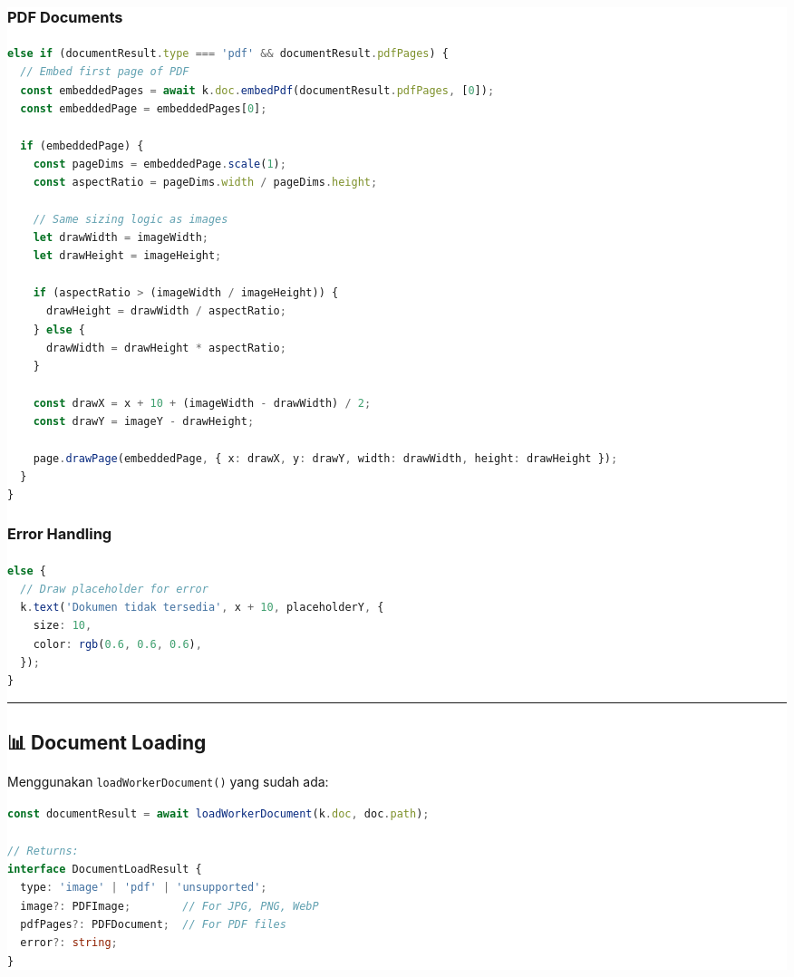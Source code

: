 ### **PDF Documents**

```typescript
else if (documentResult.type === 'pdf' && documentResult.pdfPages) {
  // Embed first page of PDF
  const embeddedPages = await k.doc.embedPdf(documentResult.pdfPages, [0]);
  const embeddedPage = embeddedPages[0];
  
  if (embeddedPage) {
    const pageDims = embeddedPage.scale(1);
    const aspectRatio = pageDims.width / pageDims.height;
    
    // Same sizing logic as images
    let drawWidth = imageWidth;
    let drawHeight = imageHeight;
    
    if (aspectRatio > (imageWidth / imageHeight)) {
      drawHeight = drawWidth / aspectRatio;
    } else {
      drawWidth = drawHeight * aspectRatio;
    }
    
    const drawX = x + 10 + (imageWidth - drawWidth) / 2;
    const drawY = imageY - drawHeight;
    
    page.drawPage(embeddedPage, { x: drawX, y: drawY, width: drawWidth, height: drawHeight });
  }
}
```

### **Error Handling**

```typescript
else {
  // Draw placeholder for error
  k.text('Dokumen tidak tersedia', x + 10, placeholderY, {
    size: 10,
    color: rgb(0.6, 0.6, 0.6),
  });
}
```

---

## 📊 **Document Loading**

Menggunakan `loadWorkerDocument()` yang sudah ada:

```typescript
const documentResult = await loadWorkerDocument(k.doc, doc.path);

// Returns:
interface DocumentLoadResult {
  type: 'image' | 'pdf' | 'unsupported';
  image?: PDFImage;        // For JPG, PNG, WebP
  pdfPages?: PDFDocument;  // For PDF files
  error?: string;
}
```
